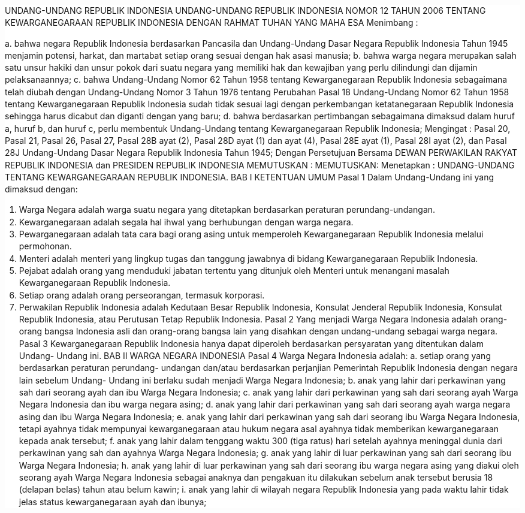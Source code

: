  UNDANG-UNDANG REPUBLIK INDONESIA UNDANG-UNDANG REPUBLIK INDONESIA NOMOR 12 TAHUN 2006 TENTANG KEWARGANEGARAAN REPUBLIK INDONESIA
DENGAN RAHMAT TUHAN YANG MAHA ESA
Menimbang :

a. bahwa negara Republik Indonesia berdasarkan Pancasila dan Undang-Undang Dasar Negara Republik Indonesia Tahun 1945 menjamin potensi, harkat, dan martabat setiap orang sesuai dengan hak asasi manusia;
b. bahwa warga negara merupakan salah satu unsur hakiki dan unsur pokok dari suatu negara yang memiliki hak dan kewajiban yang perlu dilindungi dan dijamin pelaksanaannya;
c. bahwa Undang-Undang Nomor 62 Tahun 1958 tentang Kewarganegaraan Republik Indonesia sebagaimana telah diubah dengan Undang-Undang Nomor 3 Tahun 1976 tentang Perubahan Pasal 18 Undang-Undang Nomor 62 Tahun 1958 tentang Kewarganegaraan Republik Indonesia sudah tidak sesuai lagi dengan perkembangan ketatanegaraan Republik Indonesia sehingga harus dicabut dan diganti dengan yang baru;
d. bahwa berdasarkan pertimbangan sebagaimana dimaksud dalam huruf a, huruf b, dan huruf c, perlu membentuk Undang-Undang tentang Kewarganegaraan Republik Indonesia;
Mengingat :
 Pasal 20, Pasal 21, Pasal 26, Pasal 27, Pasal 28B ayat (2), Pasal 28D ayat (1) dan ayat (4), Pasal 28E ayat (1), Pasal 28I ayat (2), dan Pasal 28J Undang-Undang Dasar Negara Republik Indonesia Tahun 1945; Dengan Persetujuan Bersama DEWAN PERWAKILAN RAKYAT REPUBLIK INDONESIA dan PRESIDEN REPUBLIK INDONESIA
MEMUTUSKAN :
MEMUTUSKAN:
 Menetapkan : UNDANG-UNDANG TENTANG KEWARGANEGARAAN REPUBLIK INDONESIA. BAB I KETENTUAN UMUM
Pasal 1
Dalam Undang-Undang ini yang dimaksud dengan:
1. Warga Negara adalah warga suatu negara yang ditetapkan berdasarkan peraturan perundang-undangan.
2. Kewarganegaraan adalah segala hal ihwal yang berhubungan dengan warga negara.
3. Pewarganegaraan adalah tata cara bagi orang asing untuk memperoleh Kewarganegaraan Republik Indonesia melalui permohonan.
4. Menteri adalah menteri yang lingkup tugas dan tanggung jawabnya di bidang Kewarganegaraan Republik Indonesia.
5. Pejabat adalah orang yang menduduki jabatan tertentu yang ditunjuk oleh Menteri untuk menangani masalah Kewarganegaraan Republik Indonesia.
6. Setiap orang adalah orang perseorangan, termasuk korporasi.
7. Perwakilan Republik Indonesia adalah Kedutaan Besar Republik Indonesia, Konsulat Jenderal Republik Indonesia, Konsulat Republik Indonesia, atau Perutusan Tetap Republik Indonesia.
Pasal 2
Yang menjadi Warga Negara Indonesia adalah orang-orang bangsa Indonesia asli dan orang-orang bangsa lain yang disahkan dengan undang-undang sebagai warga negara.
Pasal 3
Kewarganegaraan Republik Indonesia hanya dapat diperoleh berdasarkan persyaratan yang ditentukan dalam Undang- Undang ini. BAB II WARGA NEGARA INDONESIA
Pasal 4
Warga Negara Indonesia adalah:
a. setiap orang yang berdasarkan peraturan perundang- undangan dan/atau berdasarkan perjanjian Pemerintah Republik Indonesia dengan negara lain sebelum Undang- Undang ini berlaku sudah menjadi Warga Negara Indonesia;
b. anak yang lahir dari perkawinan yang sah dari seorang ayah dan ibu Warga Negara Indonesia;
c. anak yang lahir dari perkawinan yang sah dari seorang ayah Warga Negara Indonesia dan ibu warga negara asing;
d. anak yang lahir dari perkawinan yang sah dari seorang ayah warga negara asing dan ibu Warga Negara Indonesia;
e. anak yang lahir dari perkawinan yang sah dari seorang ibu Warga Negara Indonesia, tetapi ayahnya tidak mempunyai kewarganegaraan atau hukum negara asal ayahnya tidak memberikan kewarganegaraan kepada anak tersebut;
f. anak yang lahir dalam tenggang waktu 300 (tiga ratus) hari setelah ayahnya meninggal dunia dari perkawinan yang sah dan ayahnya Warga Negara Indonesia;
g. anak yang lahir di luar perkawinan yang sah dari seorang ibu Warga Negara Indonesia;
h. anak yang lahir di luar perkawinan yang sah dari seorang ibu warga negara asing yang diakui oleh seorang ayah Warga Negara Indonesia sebagai anaknya dan pengakuan itu dilakukan sebelum anak tersebut berusia 18 (delapan belas) tahun atau belum kawin;
i. anak yang lahir di wilayah negara Republik Indonesia yang pada waktu lahir tidak jelas status kewarganegaraan ayah dan ibunya;